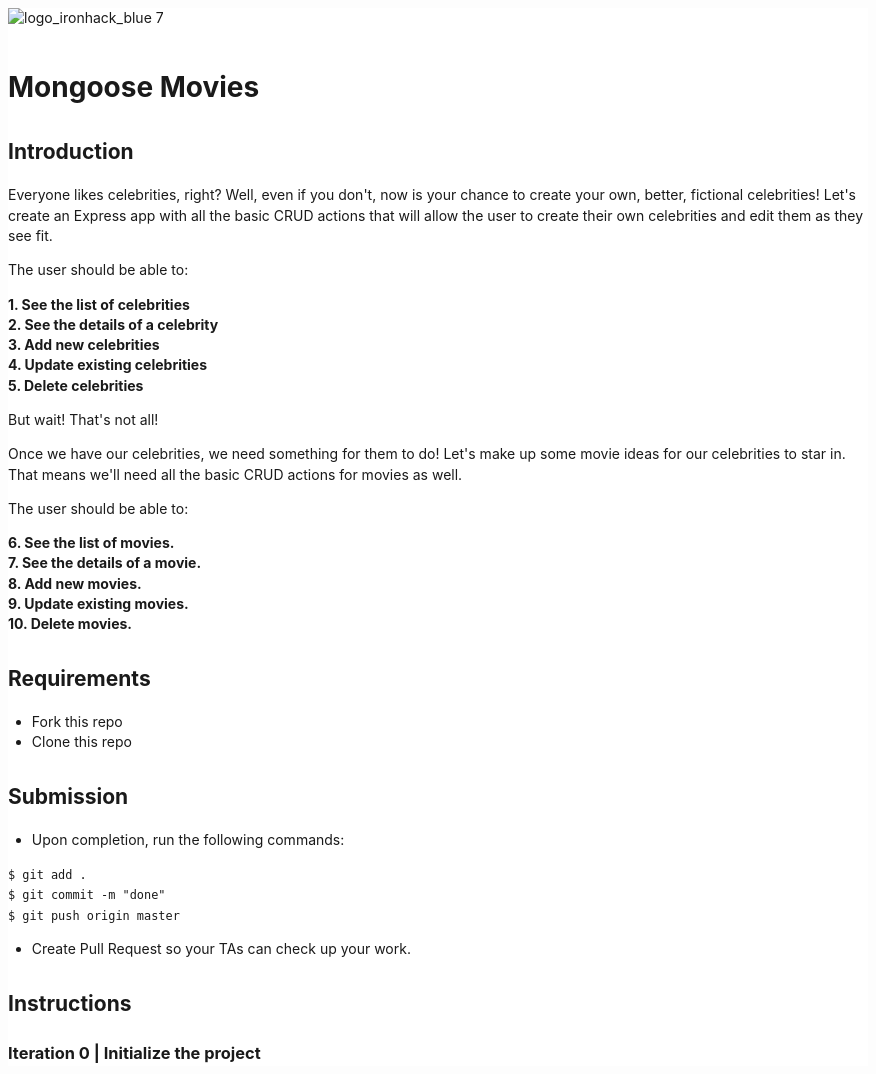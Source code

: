 ![logo_ironhack_blue 7](https://user-images.githubusercontent.com/23629340/40541063-a07a0a8a-601a-11e8-91b5-2f13e4e6b441.png)

# Mongoose Movies

## Introduction

Everyone likes celebrities, right? Well, even if you don't, now is your chance to create your own, better, fictional celebrities!
Let's create an Express app with all the basic CRUD actions that will allow the user to create their own celebrities and edit them as they see fit.

The user should be able to:

**1. See the list of celebrities**\
**2. See the details of a celebrity**\
**3. Add new celebrities**\
**4. Update existing celebrities**\
**5. Delete celebrities**

But wait! That's not all!

Once we have our celebrities, we need something for them to do!
Let's make up some movie ideas for our celebrities to star in.  
That means we'll need all the basic CRUD actions for movies as well.

The user should be able to:

**6. See the list of movies.**\
**7. See the details of a movie.**\
**8. Add new movies.**\
**9. Update existing movies.**\
**10. Delete movies.**

## Requirements

- Fork this repo
- Clone this repo

## Submission

- Upon completion, run the following commands:

```
$ git add .
$ git commit -m "done"
$ git push origin master
```

- Create Pull Request so your TAs can check up your work.

## Instructions

### Iteration 0 | Initialize the project
